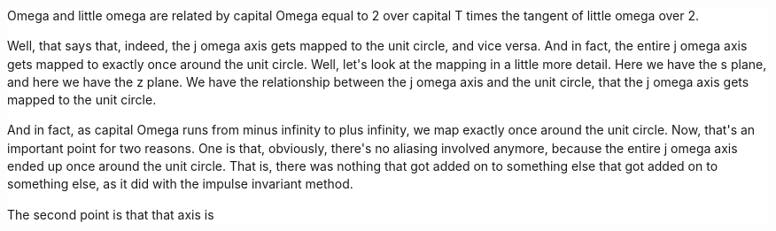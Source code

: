   <span m='813540'>Omega</span> <span m='814200'>and</span> <span m='814380'>little</span>
  <span m='814680'>omega</span> <span m='815670'>are</span> <span m='815790'>related</span>
  <span m='816660'>by</span> <span m='817140'>capital</span> <span m='817650'>Omega</span>
  <span m='818490'>equal</span> <span m='818850'>to</span> <span m='819000'>2</span>
  <span m='819300'>over</span> <span m='819550'>capital</span> <span m='819896'>T</span>
  <span m='821010'>times</span> <span m='821310'>the</span> <span m='821430'>tangent</span>
  <span m='822090'>of</span> <span m='822270'>little</span> <span m='822510'>omega</span>
  <span m='822930'>over</span> <span m='823200'>2.</span> </p><p><span m='824820'>Well,</span>
  <span m='825180'>that</span> <span m='825390'>says</span> <span m='825810'>that,</span>
  <span m='826080'>indeed,</span> <span m='827060'>the</span> <span m='827160'>j</span>
  <span m='827400'>omega</span> <span m='827820'>axis</span> <span m='828990'>gets</span>
  <span m='829200'>mapped</span> <span m='829770'>to</span> <span m='829890'>the</span>
  <span m='829980'>unit</span> <span m='830250'>circle,</span> <span m='830670'>and</span>
  <span m='830790'>vice</span> <span m='831060'>versa.</span> <span m='832260'>And</span>
  <span m='832500'>in</span> <span m='832590'>fact,</span> <span m='833800'>the</span>
  <span m='834570'>entire</span> <span m='835350'>j</span> <span m='835620'>omega</span>
  <span m='836040'>axis</span> <span m='837090'>gets</span> <span m='837300'>mapped</span>
  <span m='837860'>to</span> <span m='838050'>exactly</span> <span m='838650'>once</span>
  <span m='838950'>around</span> <span m='839280'>the</span> <span m='839370'>unit</span>
  <span m='839670'>circle.</span> <span m='841300'>Well,</span> <span m='841660'>let's</span>
  <span m='841930'>look</span> <span m='842140'>at</span> <span m='842230'>the</span>
  <span m='842350'>mapping</span> <span m='843060'>in</span> <span m='843700'>a</span>
  <span m='844130'>little</span> <span m='844420'>more</span> <span m='844690'>detail.</span>
  <span m='846850'>Here</span> <span m='847060'>we</span> <span m='847210'>have</span>
  <span m='847990'>the</span> <span m='848140'>s</span> <span m='848350'>plane,</span>
  <span m='849340'>and</span> <span m='849460'>here</span> <span m='849670'>we</span>
  <span m='849820'>have</span> <span m='850480'>the</span> <span m='850600'>z</span>
  <span m='850840'>plane.</span> <span m='852970'>We</span> <span m='853150'>have</span>
  <span m='853720'>the</span> <span m='854590'>relationship</span> <span m='855370'>between</span>
  <span m='855730'>the</span> <span m='855830'>j</span> <span m='856125'>omega</span>
  <span m='856420'>axis</span> <span m='857200'>and</span> <span m='857320'>the</span>
  <span m='857410'>unit</span> <span m='857710'>circle,</span> <span m='858850'>that</span>
  <span m='859000'>the</span> <span m='859090'>j</span> <span m='859420'>omega</span>
  <span m='859780'>axis</span> <span m='861100'>gets</span> <span m='861340'>mapped</span>
  <span m='862390'>to</span> <span m='862510'>the</span> <span m='862630'>unit</span>
  <span m='862930'>circle.</span> </p><p><span m='864010'>And</span> <span m='864130'>in</span>
  <span m='864250'>fact,</span> <span m='864940'>as</span> <span m='866080'>capital</span>
  <span m='866560'>Omega</span> <span m='867820'>runs</span> <span m='868120'>from</span>
  <span m='868270'>minus</span> <span m='868690'>infinity</span> <span m='869680'>to</span>
  <span m='869780'>plus</span> <span m='870010'>infinity,</span> <span m='872200'>we</span>
  <span m='873070'>map</span> <span m='873910'>exactly</span> <span m='875050'>once</span>
  <span m='875620'>around</span> <span m='876550'>the</span> <span m='876610'>unit</span>
  <span m='876910'>circle.</span> <span m='879090'>Now,</span> <span m='879110'>that's</span>
  <span m='879320'>an</span> <span m='879380'>important</span> <span m='880400'>point</span>
  <span m='881090'>for</span> <span m='881240'>two</span> <span m='881450'>reasons.</span>
  <span m='882800'>One</span> <span m='882920'>is</span> <span m='883070'>that,</span>
  <span m='883250'>obviously,</span> <span m='883760'>there's</span> <span m='883940'>no</span>
  <span m='884120'>aliasing</span> <span m='885140'>involved</span> <span m='885780'>anymore,</span>
  <span m='886760'>because</span> <span m='887930'>the</span> <span m='888050'>entire</span>
  <span m='888590'>j</span> <span m='888830'>omega</span> <span m='889250'>axis</span>
  <span m='889940'>ended</span> <span m='890270'>up</span> <span m='891470'>once</span>
  <span m='891740'>around</span> <span m='892010'>the</span> <span m='892130'>unit</span>
  <span m='892370'>circle.</span> <span m='892760'>That</span> <span m='892860'>is,</span>
  <span m='893030'>there</span> <span m='893150'>was</span> <span m='893300'>nothing</span>
  <span m='893660'>that</span> <span m='893780'>got</span> <span m='893990'>added</span>
  <span m='894320'>on</span> <span m='894400'>to</span> <span m='894590'>something</span>
  <span m='894980'>else</span> <span m='895220'>that</span> <span m='895310'>got</span>
  <span m='895520'>added</span> <span m='895790'>on</span> <span m='895910'>to</span>
  <span m='896030'>something</span> <span m='896450'>else,</span> <span m='897230'>as</span>
  <span m='897380'>it</span> <span m='897470'>did</span> <span m='897740'>with</span>
  <span m='897890'>the</span> <span m='898010'>impulse</span> <span m='898430'>invariant</span>
  <span m='899180'>method.</span> </p><p><span m='901500'>The</span> <span m='901620'>second</span>
  <span m='902010'>point</span> <span m='902730'>is</span> <span m='903000'>that</span>
  <span m='904380'>that</span> <span m='904680'>axis</span> <span m='905340'>is</span>